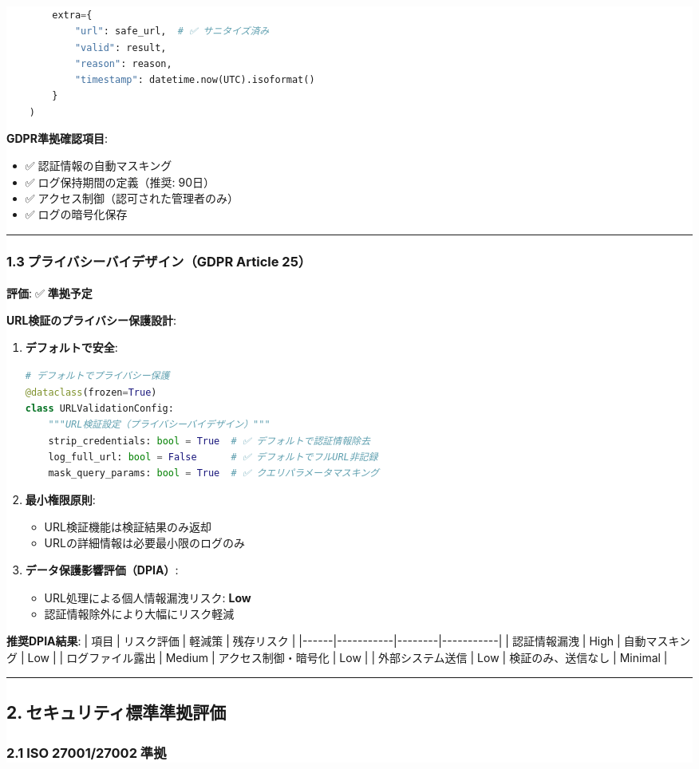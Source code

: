 ```python
        extra={
            "url": safe_url,  # ✅ サニタイズ済み
            "valid": result,
            "reason": reason,
            "timestamp": datetime.now(UTC).isoformat()
        }
    )
```

**GDPR準拠確認項目**:

- ✅ 認証情報の自動マスキング
- ✅ ログ保持期間の定義（推奨: 90日）
- ✅ アクセス制御（認可された管理者のみ）
- ✅ ログの暗号化保存

---

### 1.3 プライバシーバイデザイン（GDPR Article 25）

**評価**: ✅ **準拠予定**

**URL検証のプライバシー保護設計**:

1. **デフォルトで安全**:

   ```python
   # デフォルトでプライバシー保護
   @dataclass(frozen=True)
   class URLValidationConfig:
       """URL検証設定（プライバシーバイデザイン）"""
       strip_credentials: bool = True  # ✅ デフォルトで認証情報除去
       log_full_url: bool = False      # ✅ デフォルトでフルURL非記録
       mask_query_params: bool = True  # ✅ クエリパラメータマスキング
   ```

2. **最小権限原則**:

   - URL検証機能は検証結果のみ返却
   - URLの詳細情報は必要最小限のログのみ

3. **データ保護影響評価（DPIA）**:
   - URL処理による個人情報漏洩リスク: **Low**
   - 認証情報除外により大幅にリスク軽減

**推奨DPIA結果**: | 項目 | リスク評価 | 軽減策 | 残存リスク |
|------|-----------|--------|-----------| | 認証情報漏洩 | High
| 自動マスキング | Low | | ログファイル露出 | Medium | アクセス制御・暗号化 |
Low | | 外部システム送信 | Low | 検証のみ、送信なし | Minimal |

---

## 2. セキュリティ標準準拠評価

### 2.1 ISO 27001/27002 準拠
